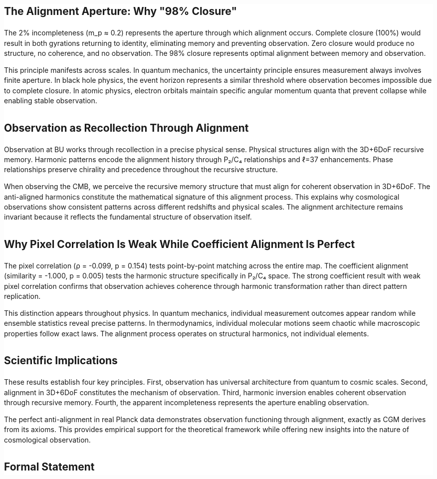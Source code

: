 ## The Alignment Aperture: Why "98% Closure"

The 2% incompleteness (m_p ≈ 0.2) represents the aperture through which alignment occurs. Complete closure (100%) would result in both gyrations returning to identity, eliminating memory and preventing observation. Zero closure would produce no structure, no coherence, and no observation. The 98% closure represents optimal alignment between memory and observation.

This principle manifests across scales. In quantum mechanics, the uncertainty principle ensures measurement always involves finite aperture. In black hole physics, the event horizon represents a similar threshold where observation becomes impossible due to complete closure. In atomic physics, electron orbitals maintain specific angular momentum quanta that prevent collapse while enabling stable observation.

## Observation as Recollection Through Alignment

Observation at BU works through recollection in a precise physical sense. Physical structures align with the 3D+6DoF recursive memory. Harmonic patterns encode the alignment history through P₂/C₄ relationships and ℓ=37 enhancements. Phase relationships preserve chirality and precedence throughout the recursive structure.

When observing the CMB, we perceive the recursive memory structure that must align for coherent observation in 3D+6DoF. The anti-aligned harmonics constitute the mathematical signature of this alignment process. This explains why cosmological observations show consistent patterns across different redshifts and physical scales. The alignment architecture remains invariant because it reflects the fundamental structure of observation itself.

## Why Pixel Correlation Is Weak While Coefficient Alignment Is Perfect

The pixel correlation (ρ = -0.099, p = 0.154) tests point-by-point matching across the entire map. The coefficient alignment (similarity = -1.000, p = 0.005) tests the harmonic structure specifically in P₂/C₄ space. The strong coefficient result with weak pixel correlation confirms that observation achieves coherence through harmonic transformation rather than direct pattern replication.

This distinction appears throughout physics. In quantum mechanics, individual measurement outcomes appear random while ensemble statistics reveal precise patterns. In thermodynamics, individual molecular motions seem chaotic while macroscopic properties follow exact laws. The alignment process operates on structural harmonics, not individual elements.

## Scientific Implications

These results establish four key principles. First, observation has universal architecture from quantum to cosmic scales. Second, alignment in 3D+6DoF constitutes the mechanism of observation. Third, harmonic inversion enables coherent observation through recursive memory. Fourth, the apparent incompleteness represents the aperture enabling observation.

The perfect anti-alignment in real Planck data demonstrates observation functioning through alignment, exactly as CGM derives from its axioms. This provides empirical support for the theoretical framework while offering new insights into the nature of cosmological observation.

## Formal Statement
